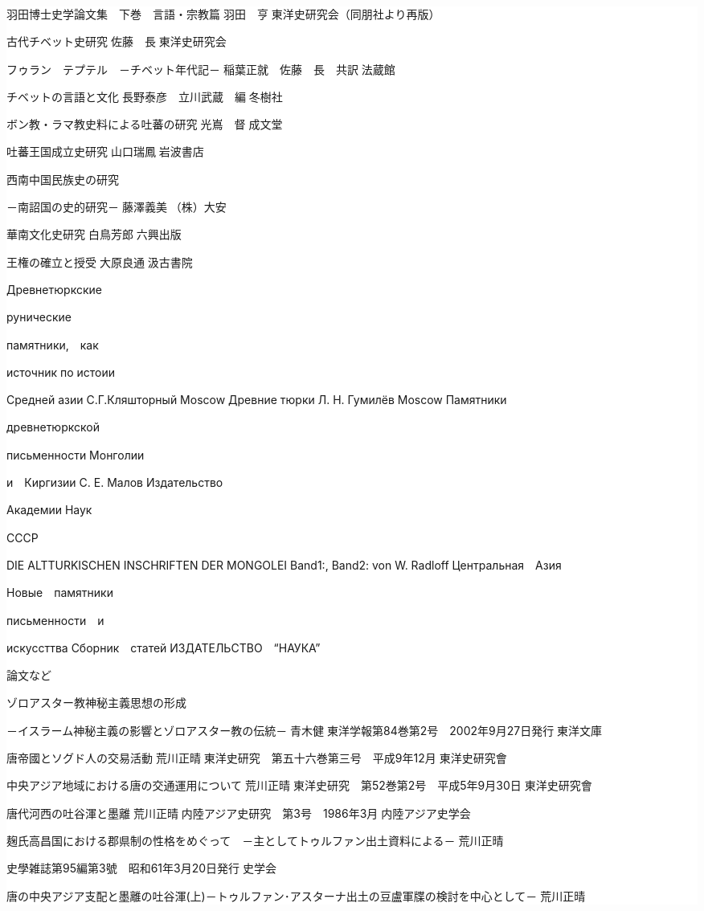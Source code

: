 羽田博士史学論文集　下巻　言語・宗教篇 羽田　亨 東洋史研究会（同朋社より再版）

古代チベット史研究 佐藤　長 東洋史研究会

フゥラン　テプテル　－チベット年代記－ 稲葉正就　佐藤　長　共訳 法蔵館

チベットの言語と文化 長野泰彦　立川武蔵　編 冬樹社

ボン教・ラマ教史料による吐蕃の研究 光嶌　督 成文堂

吐蕃王国成立史研究 山口瑞鳳 岩波書店

西南中国民族史の研究

－南詔国の史的研究－ 藤澤義美 （株）大安

華南文化史研究 白鳥芳郎 六興出版

王権の確立と授受 大原良通 汲古書院

Древнетюркские

рунические

памятники,　как

источник по истоии

Средней азии С.Г.Кляшторный Moscow Древние тюрки Л. Н. Гумилёв Moscow Памятники

древнетюркской

письменности Монголии

и　Киргизии С. Е. Малов Издательство

Академии Наук

СССР

DIE ALTTURKISCHEN INSCHRIFTEN DER MONGOLEI Band1:, Band2: von W. Radloff Центральная　Азия

Новые　памятники

письменности　и

искуссттва Сборник　статей ИЗДАТЕЛЬСТВО　“НАУКА”

論文など

ゾロアスター教神秘主義思想の形成

－イスラーム神秘主義の影響とゾロアスター教の伝統－ 青木健 東洋学報第84巻第2号　2002年9月27日発行 東洋文庫

唐帝國とソグド人の交易活動 荒川正晴 東洋史研究　第五十六巻第三号　平成9年12月 東洋史研究會

中央アジア地域における唐の交通運用について 荒川正晴 東洋史研究　第52巻第2号　平成5年9月30日 東洋史研究會

唐代河西の吐谷渾と墨離 荒川正晴 内陸アジア史研究　第3号　1986年3月 内陸アジア史学会

麹氏高昌国における郡県制の性格をめぐって　－主としてトゥルファン出土資料による－ 荒川正晴

史學雑誌第95編第3號　昭和61年3月20日発行 史学会

唐の中央アジア支配と墨離の吐谷渾(上)－トゥルファン･アスターナ出土の豆盧軍牒の検討を中心として－ 荒川正晴
